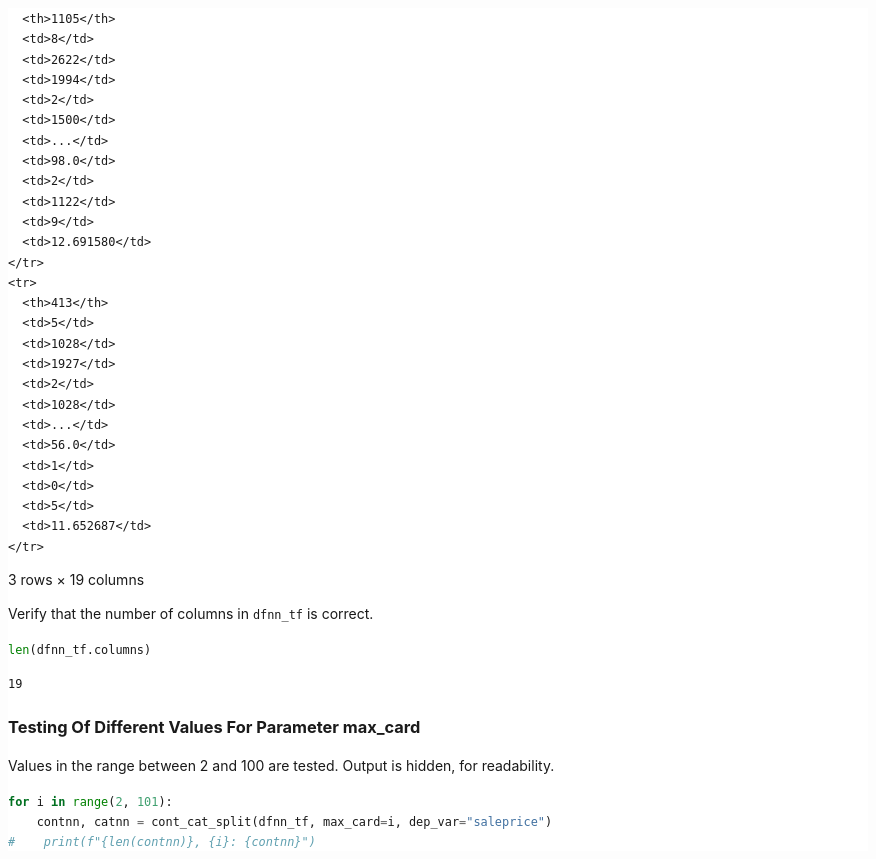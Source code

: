       <th>1105</th>
      <td>8</td>
      <td>2622</td>
      <td>1994</td>
      <td>2</td>
      <td>1500</td>
      <td>...</td>
      <td>98.0</td>
      <td>2</td>
      <td>1122</td>
      <td>9</td>
      <td>12.691580</td>
    </tr>
    <tr>
      <th>413</th>
      <td>5</td>
      <td>1028</td>
      <td>1927</td>
      <td>2</td>
      <td>1028</td>
      <td>...</td>
      <td>56.0</td>
      <td>1</td>
      <td>0</td>
      <td>5</td>
      <td>11.652687</td>
    </tr>
  </tbody>
</table>
<p>3 rows × 19 columns</p>
</div>



Verify that the number of columns in `dfnn_tf` is correct.


```python
len(dfnn_tf.columns)
```




    19



### Testing Of Different Values For Parameter max_card

Values in the range between 2 and 100 are tested. Output is hidden, for
readability.


```python
for i in range(2, 101):
    contnn, catnn = cont_cat_split(dfnn_tf, max_card=i, dep_var="saleprice")
#    print(f"{len(contnn)}, {i}: {contnn}")
```
